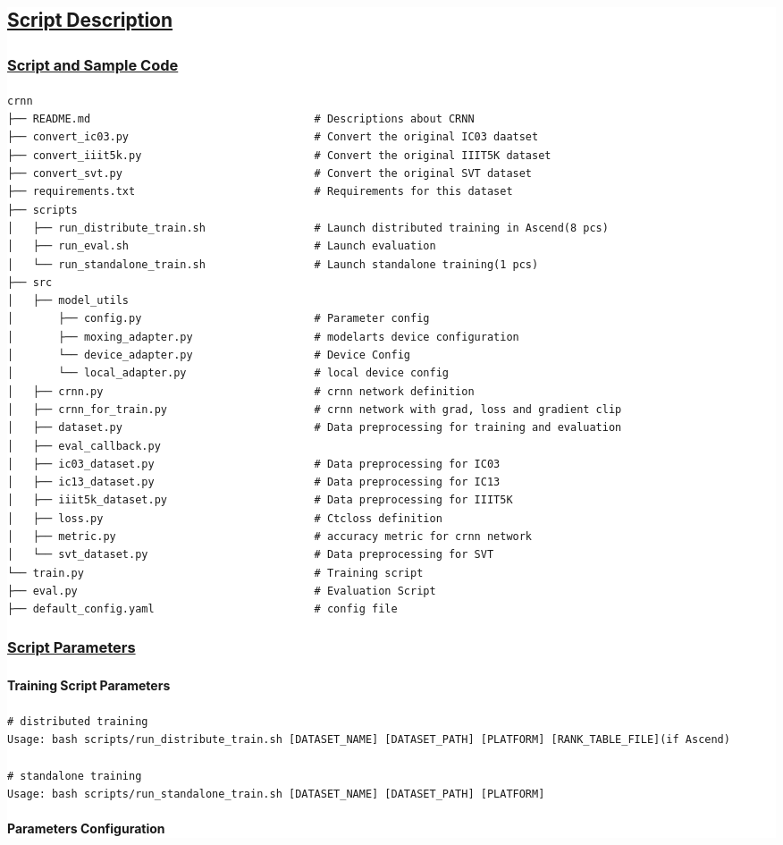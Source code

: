 ## [Script Description](#contents)

### [Script and Sample Code](#contents)

```shell
crnn
├── README.md                                   # Descriptions about CRNN
├── convert_ic03.py                             # Convert the original IC03 daatset
├── convert_iiit5k.py                           # Convert the original IIIT5K dataset
├── convert_svt.py                              # Convert the original SVT dataset
├── requirements.txt                            # Requirements for this dataset
├── scripts
│   ├── run_distribute_train.sh                 # Launch distributed training in Ascend(8 pcs)
│   ├── run_eval.sh                             # Launch evaluation
│   └── run_standalone_train.sh                 # Launch standalone training(1 pcs)
├── src
│   ├── model_utils
│       ├── config.py                           # Parameter config
│       ├── moxing_adapter.py                   # modelarts device configuration
│       └── device_adapter.py                   # Device Config
│       └── local_adapter.py                    # local device config
│   ├── crnn.py                                 # crnn network definition
│   ├── crnn_for_train.py                       # crnn network with grad, loss and gradient clip
│   ├── dataset.py                              # Data preprocessing for training and evaluation
│   ├── eval_callback.py  
│   ├── ic03_dataset.py                         # Data preprocessing for IC03
│   ├── ic13_dataset.py                         # Data preprocessing for IC13
│   ├── iiit5k_dataset.py                       # Data preprocessing for IIIT5K
│   ├── loss.py                                 # Ctcloss definition
│   ├── metric.py                               # accuracy metric for crnn network
│   └── svt_dataset.py                          # Data preprocessing for SVT
└── train.py                                    # Training script
├── eval.py                                     # Evaluation Script
├── default_config.yaml                         # config file

```

### [Script Parameters](#contents)

#### Training Script Parameters

```shell
# distributed training
Usage: bash scripts/run_distribute_train.sh [DATASET_NAME] [DATASET_PATH] [PLATFORM] [RANK_TABLE_FILE](if Ascend)

# standalone training
Usage: bash scripts/run_standalone_train.sh [DATASET_NAME] [DATASET_PATH] [PLATFORM]
```

#### Parameters Configuration
